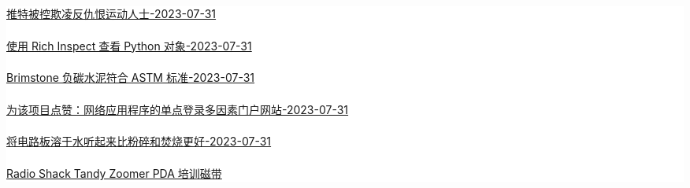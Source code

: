 <a target=_blank rel=nofollow href="https://www.bbc.co.uk/news/technology-66365968" >推特被控欺凌反仇恨运动人士-2023-07-31</a><br/><br/><a target=_blank rel=nofollow href="https://textual.textualize.io/blog/2023/07/27/using-rich-inspect-to-interrogate-python-objects/" >使用 Rich Inspect 查看 Python 对象-2023-07-31</a><br/><br/><a target=_blank rel=nofollow href="https://www.cemnet.com/News/story/175208/brimstone-carbon-negative-cement-meets-astm-standard.html" >Brimstone 负碳水泥符合 ASTM 标准-2023-07-31</a><br/><br/><a target=_blank rel=nofollow href="https://github.com/authelia/authelia" >为该项目点赞：网络应用程序的单点登录多因素门户网站-2023-07-31</a><br/><br/><a target=_blank rel=nofollow href="https://arstechnica.com/gadgets/2023/07/dissolving-circuit-boards-in-water-sounds-better-than-shredding-and-burning/" >将电路板溶于水听起来比粉碎和焚烧更好-2023-07-31</a><br/><br/><a target=_blank rel=nofollow href="https://www.youtube.com/watch?v=kGjysw9VhIM" >Radio Shack Tandy Zoomer PDA 培训磁带